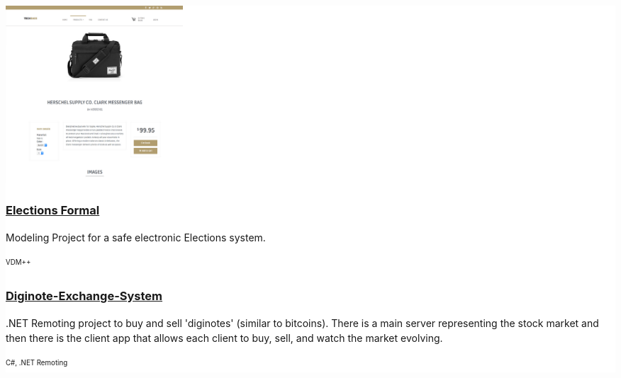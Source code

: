   <img src="resources/techbags.png" height="250px" alt="TechBags"/>
</center>


### [**Elections Formal**](https://github.com/augustocravosilva/Elections-MFES)
Modeling Project for a safe electronic Elections system.

<sub><sup>VDM++</sup></sub>


###  [**Diginote-Exchange-System**](https://github.com/tiagoaf5/Diginote-Exchange-System)
.NET Remoting project to buy and sell 'diginotes' (similar to bitcoins). There is a main server representing the stock market and then there is the client app that allows each client to buy, sell, and watch the market evolving.

<sub><sup>C#, .NET Remoting</sup></sub>

<center>